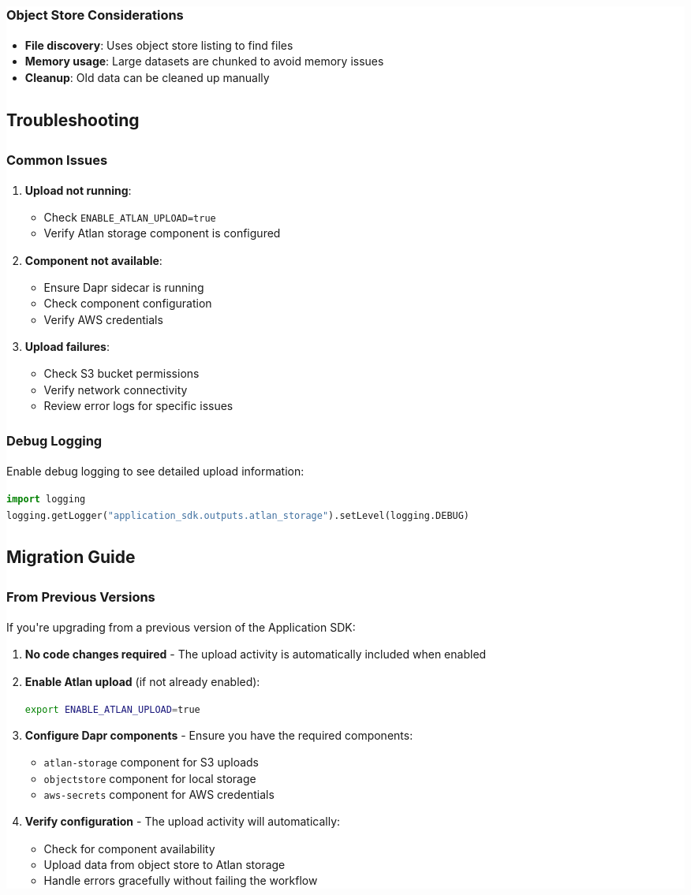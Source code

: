 ### Object Store Considerations

- **File discovery**: Uses object store listing to find files
- **Memory usage**: Large datasets are chunked to avoid memory issues
- **Cleanup**: Old data can be cleaned up manually

## Troubleshooting

### Common Issues

1. **Upload not running**:
   - Check `ENABLE_ATLAN_UPLOAD=true`
   - Verify Atlan storage component is configured

2. **Component not available**:
   - Ensure Dapr sidecar is running
   - Check component configuration
   - Verify AWS credentials

3. **Upload failures**:
   - Check S3 bucket permissions
   - Verify network connectivity
   - Review error logs for specific issues

### Debug Logging

Enable debug logging to see detailed upload information:

```python
import logging
logging.getLogger("application_sdk.outputs.atlan_storage").setLevel(logging.DEBUG)
```

## Migration Guide

### From Previous Versions

If you're upgrading from a previous version of the Application SDK:

1. **No code changes required** - The upload activity is automatically included when enabled

2. **Enable Atlan upload** (if not already enabled):
   ```bash
   export ENABLE_ATLAN_UPLOAD=true
   ```

3. **Configure Dapr components** - Ensure you have the required components:
   - `atlan-storage` component for S3 uploads
   - `objectstore` component for local storage
   - `aws-secrets` component for AWS credentials

4. **Verify configuration** - The upload activity will automatically:
   - Check for component availability
   - Upload data from object store to Atlan storage
   - Handle errors gracefully without failing the workflow
